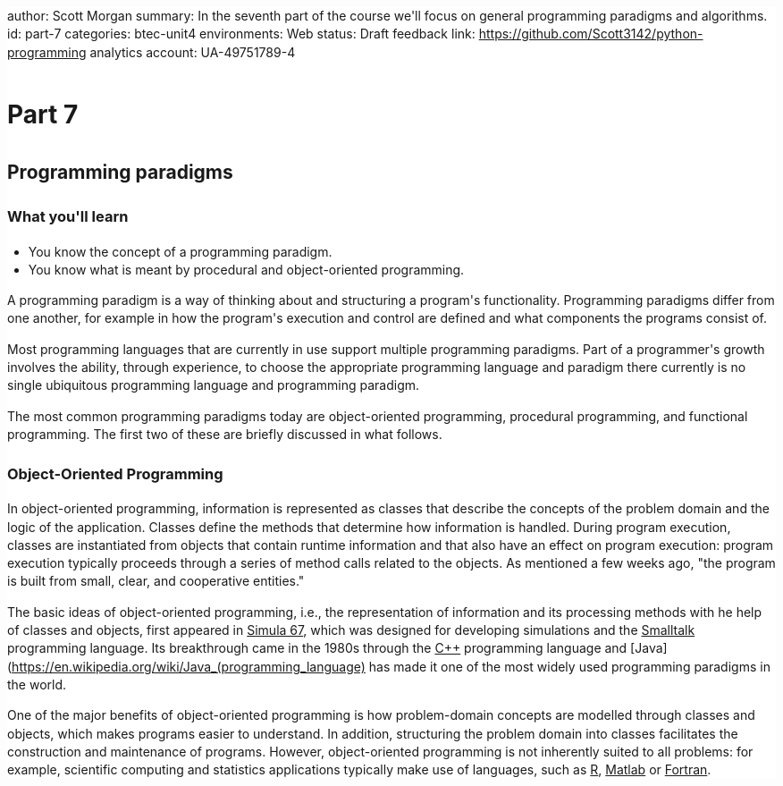 author: Scott Morgan
summary: In the seventh part of the course we'll focus on general programming paradigms and algorithms.
id: part-7
categories: btec-unit4
environments: Web
status: Draft
feedback link: https://github.com/Scott3142/python-programming
analytics account: UA-49751789-4

# Part 7

## Programming paradigms

### What you'll learn
* You know the concept of a programming paradigm.
* You know what is meant by procedural and object-oriented programming.

A programming paradigm is a way of thinking about and structuring a program's functionality. Programming paradigms differ from one another, for example in how the program's execution and control are defined and what components the programs consist of.

Most programming languages ​​that are currently in use support multiple programming paradigms. Part of a programmer's growth involves the ability, through experience, to choose the appropriate programming language and paradigm  there currently is no single ubiquitous programming language and programming paradigm.

The most common programming paradigms today are object-oriented programming, procedural programming, and functional programming. The first two of these are briefly discussed in what follows.

### Object-Oriented Programming

In object-oriented programming, information is represented as classes that describe the concepts of the problem domain and the logic of the application. Classes define the methods that determine how information is handled. During program execution, classes are instantiated from objects that contain runtime information and that also have an effect on program execution: program execution typically proceeds through a series of method calls related to the objects. As mentioned a few weeks ago, "the program is built from small, clear, and cooperative entities."

The basic ideas of object-oriented programming, i.e., the representation of information and its processing methods with he help of classes and objects, first appeared in [Simula 67](https://en.wikipedia.org/wiki/Simula), which was designed for developing simulations and the [Smalltalk](https://en.wikipedia.org/wiki/Smalltalk) programming language. Its breakthrough came in the 1980s through the [C++](https://en.wikipedia.org/wiki/C%2B%2B) programming language and [Java](https://en.wikipedia.org/wiki/Java_(programming_language) has made it one of the most widely used programming paradigms in the world.

One of the major benefits of object-oriented programming is how problem-domain concepts are modelled through classes and objects, which makes programs easier to understand. In addition, structuring the problem domain into classes facilitates the construction and maintenance of programs. However, object-oriented programming is not inherently suited to all problems: for example, scientific computing and statistics applications typically make use of languages, such as [R](https://en.wikipedia.org/wiki/R_(programming_language)), [Matlab](https://en.wikipedia.org/wiki/MATLAB) or [Fortran](https://en.wikipedia.org/wiki/fortran).
